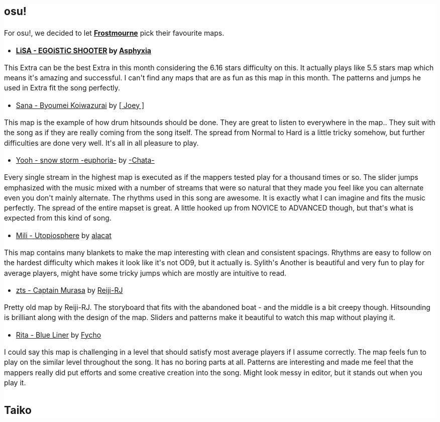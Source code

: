 ## osu!

For osu!, we decided to let **[Frostmourne](https://osu.ppy.sh/users/199669)** pick their favourite maps.

- **[LiSA - EGOiSTiC SHOOTER](https://osu.ppy.sh/beatmapsets/253313) by [Asphyxia](https://osu.ppy.sh/users/1715720)**

This Extra can be the best Extra in this month considering the 6.16 stars difficulty on this. It actually plays like 5.5 stars map which means it's amazing and successful. I can't find any maps that are as fun as this map in this month. The patterns and jumps he used in Extra fit the song perfectly.

- [Sana - Byoumei Koiwazurai](https://osu.ppy.sh/beatmapsets/220636) by [\[ Joey \]](https://osu.ppy.sh/users/2693954)

This map is the example of how drum hitsounds should be done. They are great to listen to everywhere in the map.. They suit with the song as if they are really coming from the song itself. The spread from Normal to Hard is a little tricky somehow, but further difficulties are done very well. It's all in all pleasure to play.

- [Yooh - snow storm -euphoria-](https://osu.ppy.sh/beatmapsets/156235) by [-Chata-](https://osu.ppy.sh/users/739813)

Every single stream in the highest map is executed as if the mappers tested play for a thousand times or so. The slider jumps emphasized with the music mixed with a number of streams that were so natural that they made you feel like you can alternate even you don't mainly alternate. The rhythms used in this song are awesome. It is exactly what I can imagine and fits the music perfectly. The spread of the entire mapset is great. A little hooked up from NOVICE to ADVANCED though, but that's what is expected from this kind of song.

- [Mili - Utopiosphere](https://osu.ppy.sh/beatmapsets/180002) by [alacat](https://osu.ppy.sh/users/869782)

This map contains many blankets to make the map interesting with clean and consistent spacings. Rhythms are easy to follow on the hardest difficulty which makes it look like it's not OD9, but it actually is. Sylith's Another is beautiful and very fun to play for average players, might have some tricky jumps which are mostly are intuitive to read.

- [zts - Captain Murasa](https://osu.ppy.sh/beatmapsets/53342) by [Reiji-RJ](https://osu.ppy.sh/users/305389)

Pretty old map by Reiji-RJ. The storyboard that fits with the abandoned boat - and the middle is a bit creepy though. Hitsounding is brilliant along with the design of the map. Sliders and patterns make it beautiful to watch this map without playing it.

- [Rita - Blue Liner](https://osu.ppy.sh/beatmapsets/256049) by [Fycho](https://osu.ppy.sh/users/1876867)

I could say this map is challenging in a level that should satisfy most average players if I assume correctly. The map feels fun to play on the similar level throughout the song. It has no boring parts at all. Patterns are interesting and made me feel that the mappers really did put efforts and some creative creation into the song. Might look messy in editor, but it stands out when you play it.

## Taiko
